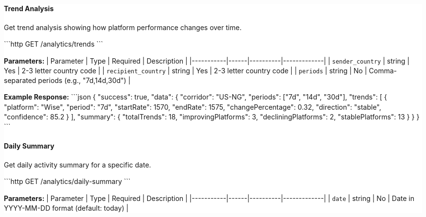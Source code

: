 #### Trend Analysis
Get trend analysis showing how platform performance changes over time.

\`\`\`http
GET /analytics/trends
\`\`\`

**Parameters:**
| Parameter | Type | Required | Description |
|-----------|------|----------|-------------|
| `sender_country` | string | Yes | 2-3 letter country code |
| `recipient_country` | string | Yes | 2-3 letter country code |
| `periods` | string | No | Comma-separated periods (e.g., "7d,14d,30d") |

**Example Response:**
\`\`\`json
{
  "success": true,
  "data": {
    "corridor": "US-NG",
    "periods": ["7d", "14d", "30d"],
    "trends": [
      {
        "platform": "Wise",
        "period": "7d",
        "startRate": 1570,
        "endRate": 1575,
        "changePercentage": 0.32,
        "direction": "stable",
        "confidence": 85.2
      }
    ],
    "summary": {
      "totalTrends": 18,
      "improvingPlatforms": 3,
      "decliningPlatforms": 2,
      "stablePlatforms": 13
    }
  }
}
\`\`\`

#### Daily Summary
Get daily activity summary for a specific date.

\`\`\`http
GET /analytics/daily-summary
\`\`\`

**Parameters:**
| Parameter | Type | Required | Description |
|-----------|------|----------|-------------|
| `date` | string | No | Date in YYYY-MM-DD format (default: today) |
